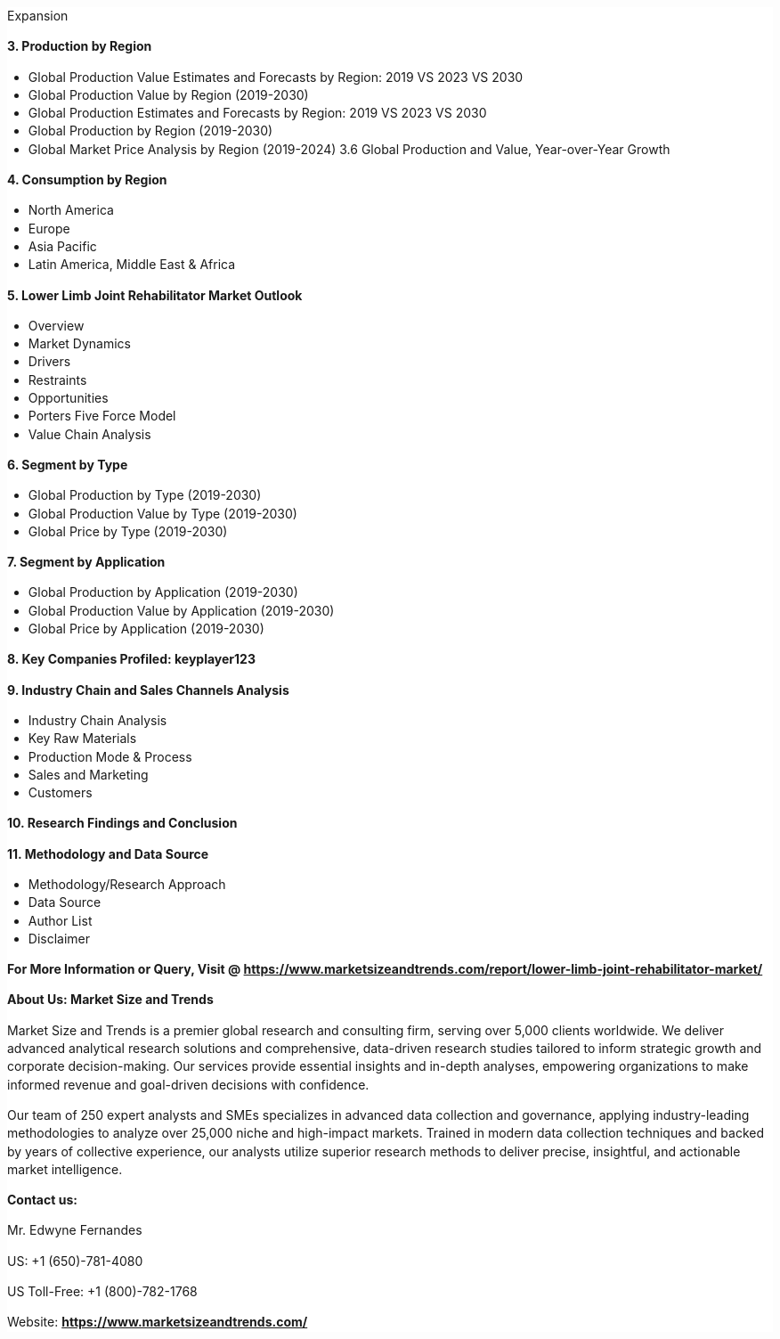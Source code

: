 Expansion</li></ul><p><strong>3. Production by Region</strong></p><ul><li>Global Production Value Estimates and Forecasts by Region: 2019 VS 2023 VS 2030</li><li>Global Production Value by Region (2019-2030)</li><li>Global Production Estimates and Forecasts by Region: 2019 VS 2023 VS 2030</li><li>Global Production by Region (2019-2030)</li><li>Global Market Price Analysis by Region (2019-2024) 3.6 Global Production and Value, Year-over-Year Growth</li></ul><p><strong>4. Consumption by Region</strong></p><ul><li>North America</li><li>Europe</li><li>Asia Pacific</li><li>Latin America, Middle East &amp; Africa</li></ul><p><strong>5. Lower Limb Joint Rehabilitator Market Outlook</strong></p><ul><li>Overview</li><li>Market Dynamics</li><li>Drivers</li><li>Restraints</li><li>Opportunities</li><li>Porters Five Force Model</li><li>Value Chain Analysis&nbsp;</li></ul><p><strong>6. Segment by Type</strong></p><ul><li>Global Production by Type (2019-2030)</li><li>Global Production Value by Type (2019-2030)</li><li>Global Price by Type (2019-2030)</li></ul><p><strong>7. Segment by Application</strong></p><ul><li>Global Production by Application (2019-2030)</li><li>Global Production Value by Application (2019-2030)</li><li>Global Price by Application (2019-2030)</li></ul><p><strong>8. Key Companies Profiled: keyplayer123</strong></p><p><strong>9. Industry Chain and Sales Channels Analysis</strong></p><ul><li>Industry Chain Analysis</li><li>Key Raw Materials</li><li>Production Mode &amp; Process</li><li>Sales and Marketing</li><li>Customers</li></ul><p><strong>10. Research Findings and Conclusion</strong></p><p><strong>11. Methodology and Data Source</strong></p><ul><li>Methodology/Research Approach</li><li>Data Source</li><li>Author List</li><li>Disclaimer</li></ul></p><p><strong>For More Information or Query, Visit @ <a href="https://www.marketsizeandtrends.com/report/lower-limb-joint-rehabilitator-market/">https://www.marketsizeandtrends.com/report/lower-limb-joint-rehabilitator-market/</a></strong></p><p><strong>About Us: Market Size and Trends</strong></p><p>Market Size and Trends is a premier global research and consulting firm, serving over 5,000 clients worldwide. We deliver advanced analytical research solutions and comprehensive, data-driven research studies tailored to inform strategic growth and corporate decision-making. Our services provide essential insights and in-depth analyses, empowering organizations to make informed revenue and goal-driven decisions with confidence.</p><p>Our team of 250 expert analysts and SMEs specializes in advanced data collection and governance, applying industry-leading methodologies to analyze over 25,000 niche and high-impact markets. Trained in modern data collection techniques and backed by years of collective experience, our analysts utilize superior research methods to deliver precise, insightful, and actionable market intelligence.</p><p><strong>Contact us:</strong></p><p>Mr. Edwyne Fernandes</p><p>US: +1 (650)-781-4080</p><p>US Toll-Free: +1 (800)-782-1768</p><p>Website: <strong><a href="https://www.marketsizeandtrends.com/">https://www.marketsizeandtrends.com/</a></strong></p>
